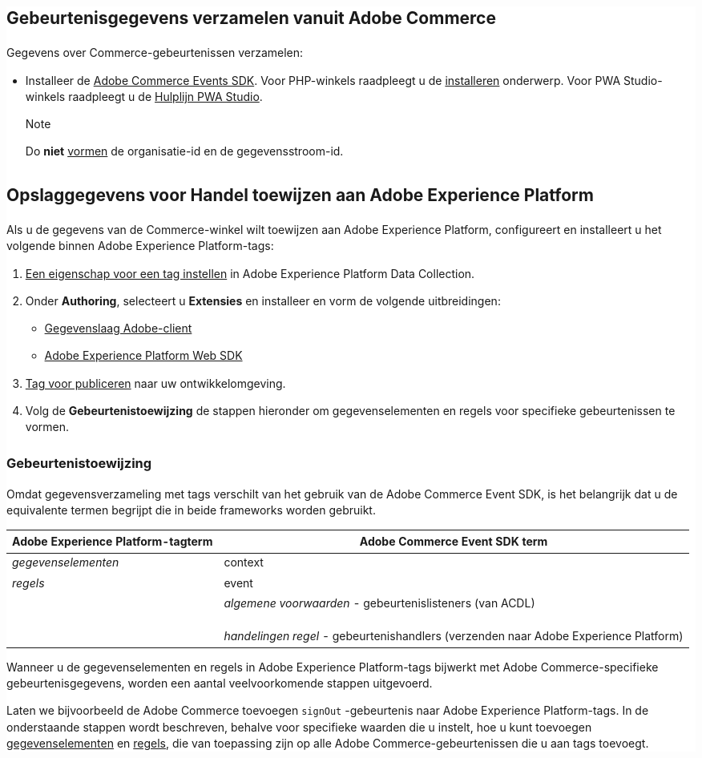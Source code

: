 ## Gebeurtenisgegevens verzamelen vanuit Adobe Commerce

Gegevens over Commerce-gebeurtenissen verzamelen:

- Installeer de [Adobe Commerce Events SDK](https://github.com/adobe/commerce-events/tree/main/packages/commerce-events-sdk). Voor PHP-winkels raadpleegt u de [installeren](install.md) onderwerp. Voor PWA Studio-winkels raadpleegt u de [Hulplijn PWA Studio](https://developer.adobe.com/commerce/pwa-studio/integrations/adobe-commerce/aep/).

  >[!NOTE]
  >
  > Do **niet** [vormen](connect-data.md) de organisatie-id en de gegevensstroom-id.

## Opslaggegevens voor Handel toewijzen aan Adobe Experience Platform

Als u de gegevens van de Commerce-winkel wilt toewijzen aan Adobe Experience Platform, configureert en installeert u het volgende binnen Adobe Experience Platform-tags:

1. [Een eigenschap voor een tag instellen](https://experienceleague.adobe.com/docs/platform-learn/implement-in-websites/configure-tags/create-a-property.html) in Adobe Experience Platform Data Collection.

1. Onder **Authoring**, selecteert u **Extensies** en installeer en vorm de volgende uitbreidingen:

   - [Gegevenslaag Adobe-client](https://experienceleague.adobe.com/docs/experience-platform/tags/extensions/adobe/client-data-layer/overview.html)

   - [Adobe Experience Platform Web SDK](https://experienceleague.adobe.com/docs/experience-platform/edge/fundamentals/installing-the-sdk.html)

1. [Tag voor publiceren](https://experienceleague.adobe.com/docs/experience-platform/tags/publish/overview.html) naar uw ontwikkelomgeving.

1. Volg de **Gebeurtenistoewijzing** de stappen hieronder om gegevenselementen en regels voor specifieke gebeurtenissen te vormen.

### Gebeurtenistoewijzing

Omdat gegevensverzameling met tags verschilt van het gebruik van de Adobe Commerce Event SDK, is het belangrijk dat u de equivalente termen begrijpt die in beide frameworks worden gebruikt.

| Adobe Experience Platform-tagterm | Adobe Commerce Event SDK term |
|---|---|
| _gegevenselementen_ | context |
| _regels_ | event |
|  | _algemene voorwaarden_ - gebeurtenislisteners (van ACDL)<br><br>_handelingen regel_ - gebeurtenishandlers (verzenden naar Adobe Experience Platform) |

Wanneer u de gegevenselementen en regels in Adobe Experience Platform-tags bijwerkt met Adobe Commerce-specifieke gebeurtenisgegevens, worden een aantal veelvoorkomende stappen uitgevoerd.

Laten we bijvoorbeeld de Adobe Commerce toevoegen `signOut` -gebeurtenis naar Adobe Experience Platform-tags. In de onderstaande stappen wordt beschreven, behalve voor specifieke waarden die u instelt, hoe u kunt toevoegen [gegevenselementen](https://experienceleague.adobe.com/docs/experience-platform/collection/e2e.html#data-element) en [regels](https://experienceleague.adobe.com/docs/experience-platform/collection/e2e.html#create-a-rule), die van toepassing zijn op alle Adobe Commerce-gebeurtenissen die u aan tags toevoegt.

